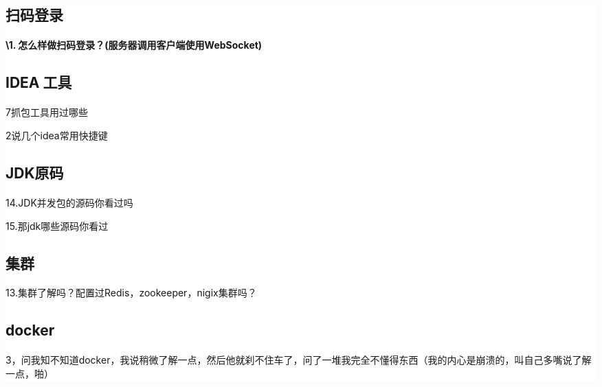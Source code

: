 

## 扫码登录

**\1. 怎么样做扫码登录？(服务器调用客户端使用WebSocket)**



## IDEA 工具

7抓包工具用过哪些

2说几个idea常用快捷键

## JDK原码

14.JDK并发包的源码你看过吗

15.那jdk哪些源码你看过

## 集群

13.集群了解吗？配置过Redis，zookeeper，nigix集群吗？

## docker

3，问我知不知道docker，我说稍微了解一点，然后他就刹不住车了，问了一堆我完全不懂得东西（我的内心是崩溃的，叫自己多嘴说了解一点，啪）